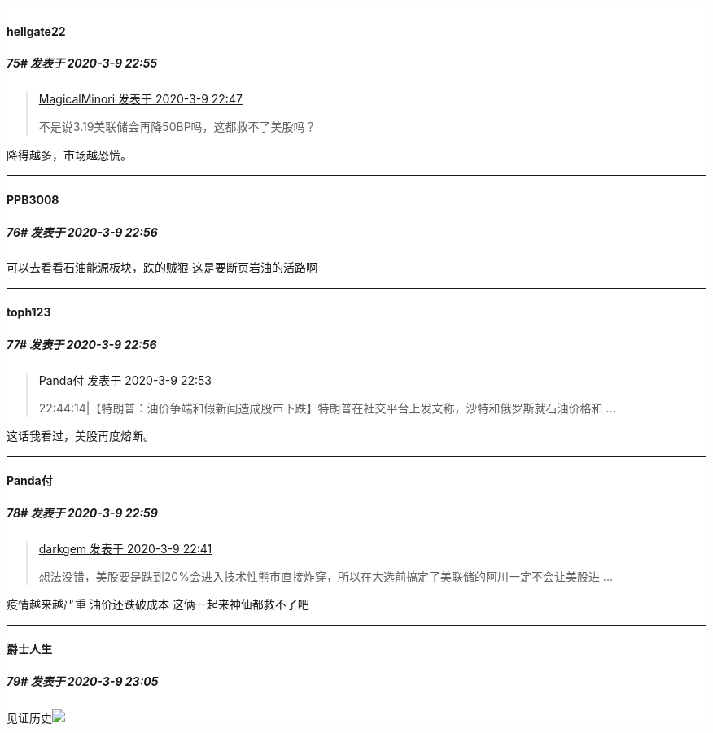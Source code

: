 
-----

####  hellgate22  
##### 75#       发表于 2020-3-9 22:55


<blockquote><a href="httphttps://bbs.saraba1st.com/2b/forum.php?mod=redirect&amp;goto=findpost&amp;pid=46674333&amp;ptid=1918002" target="_blank">MagicalMinori 发表于 2020-3-9 22:47</a>

不是说3.19美联储会再降50BP吗，这都救不了美股吗？</blockquote>
降得越多，市场越恐慌。


-----

####  PPB3008  
##### 76#       发表于 2020-3-9 22:56


可以去看看石油能源板块，跌的贼狠
这是要断页岩油的活路啊


-----

####  toph123  
##### 77#       发表于 2020-3-9 22:56


<blockquote><a href="httphttps://bbs.saraba1st.com/2b/forum.php?mod=redirect&amp;goto=findpost&amp;pid=46674400&amp;ptid=1918002" target="_blank">Panda付 发表于 2020-3-9 22:53</a>

22:44:14|【特朗普：油价争端和假新闻造成股市下跌】特朗普在社交平台上发文称，沙特和俄罗斯就石油价格和 ...</blockquote>
这话我看过，美股再度熔断。


-----

####  Panda付  
##### 78#       发表于 2020-3-9 22:59


<blockquote><a href="httphttps://bbs.saraba1st.com/2b/forum.php?mod=redirect&amp;goto=findpost&amp;pid=46674271&amp;ptid=1918002" target="_blank">darkgem 发表于 2020-3-9 22:41</a>

想法没错，美股要是跌到20%会进入技术性熊市直接炸穿，所以在大选前搞定了美联储的阿川一定不会让美股进 ...</blockquote>
疫情越来越严重 油价还跌破成本 这俩一起来神仙都救不了吧 


-----

####  爵士人生  
##### 79#       发表于 2020-3-9 23:05


见证历史<img src="https://static.saraba1st.com/image/smiley/face2017/037.png" referrerpolicy="no-referrer">

